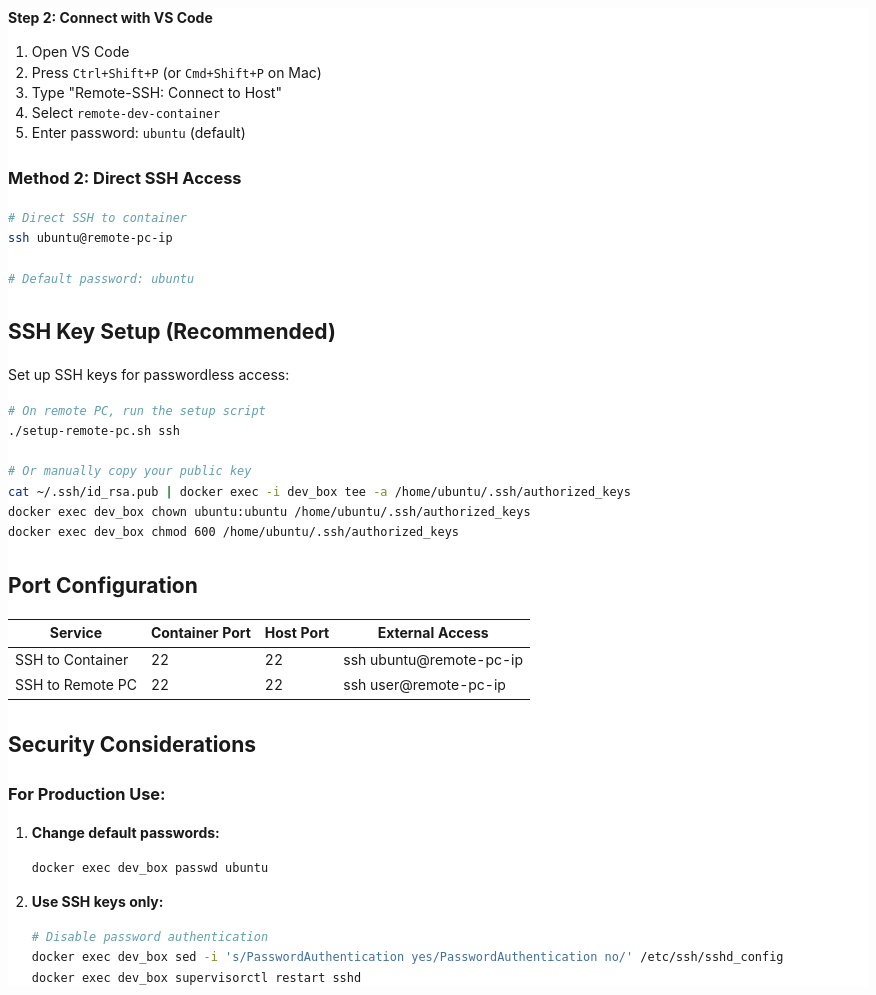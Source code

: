 **Step 2: Connect with VS Code**
1. Open VS Code
2. Press `Ctrl+Shift+P` (or `Cmd+Shift+P` on Mac)
3. Type "Remote-SSH: Connect to Host"
4. Select `remote-dev-container`
5. Enter password: `ubuntu` (default)

### Method 2: Direct SSH Access

```bash
# Direct SSH to container
ssh ubuntu@remote-pc-ip

# Default password: ubuntu
```

## SSH Key Setup (Recommended)

Set up SSH keys for passwordless access:

```bash
# On remote PC, run the setup script
./setup-remote-pc.sh ssh

# Or manually copy your public key
cat ~/.ssh/id_rsa.pub | docker exec -i dev_box tee -a /home/ubuntu/.ssh/authorized_keys
docker exec dev_box chown ubuntu:ubuntu /home/ubuntu/.ssh/authorized_keys
docker exec dev_box chmod 600 /home/ubuntu/.ssh/authorized_keys
```

## Port Configuration

| Service | Container Port | Host Port | External Access |
|---------|----------------|-----------|-----------------|
| SSH to Container | 22 | 22 | ssh ubuntu@remote-pc-ip |
| SSH to Remote PC | 22 | 22 | ssh user@remote-pc-ip |

## Security Considerations

### For Production Use:

1. **Change default passwords:**
   ```bash
   docker exec dev_box passwd ubuntu
   ```

2. **Use SSH keys only:**
   ```bash
   # Disable password authentication
   docker exec dev_box sed -i 's/PasswordAuthentication yes/PasswordAuthentication no/' /etc/ssh/sshd_config
   docker exec dev_box supervisorctl restart sshd
   ```

